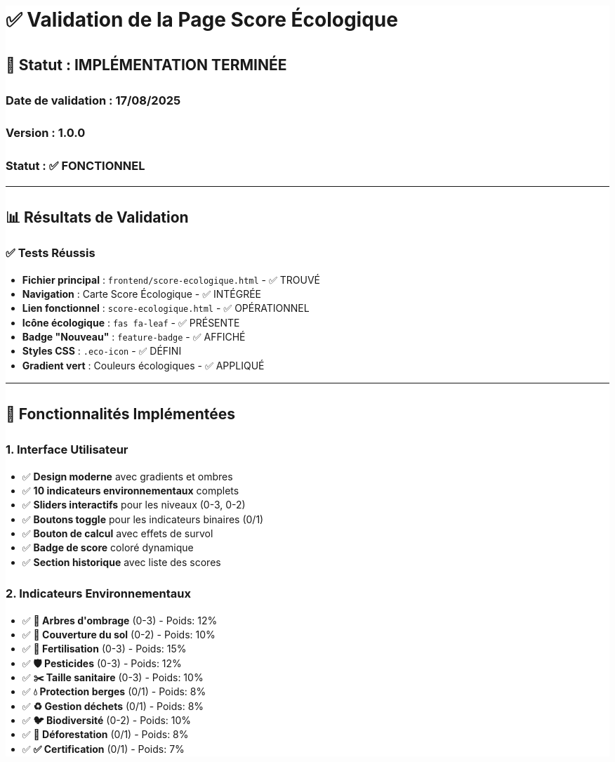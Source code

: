 # ✅ Validation de la Page Score Écologique

## 🎉 **Statut : IMPLÉMENTATION TERMINÉE**

### **Date de validation** : 17/08/2025
### **Version** : 1.0.0
### **Statut** : ✅ **FONCTIONNEL**

---

## 📊 **Résultats de Validation**

### **✅ Tests Réussis**
- **Fichier principal** : `frontend/score-ecologique.html` - ✅ TROUVÉ
- **Navigation** : Carte Score Écologique - ✅ INTÉGRÉE
- **Lien fonctionnel** : `score-ecologique.html` - ✅ OPÉRATIONNEL
- **Icône écologique** : `fas fa-leaf` - ✅ PRÉSENTE
- **Badge "Nouveau"** : `feature-badge` - ✅ AFFICHÉ
- **Styles CSS** : `.eco-icon` - ✅ DÉFINI
- **Gradient vert** : Couleurs écologiques - ✅ APPLIQUÉ

---

## 🚀 **Fonctionnalités Implémentées**

### **1. Interface Utilisateur**
- ✅ **Design moderne** avec gradients et ombres
- ✅ **10 indicateurs environnementaux** complets
- ✅ **Sliders interactifs** pour les niveaux (0-3, 0-2)
- ✅ **Boutons toggle** pour les indicateurs binaires (0/1)
- ✅ **Bouton de calcul** avec effets de survol
- ✅ **Badge de score** coloré dynamique
- ✅ **Section historique** avec liste des scores

### **2. Indicateurs Environnementaux**
- ✅ **🌳 Arbres d'ombrage** (0-3) - Poids: 12%
- ✅ **🌱 Couverture du sol** (0-2) - Poids: 10%
- ✅ **🧪 Fertilisation** (0-3) - Poids: 15%
- ✅ **🛡️ Pesticides** (0-3) - Poids: 12%
- ✅ **✂️ Taille sanitaire** (0-3) - Poids: 10%
- ✅ **💧 Protection berges** (0/1) - Poids: 8%
- ✅ **♻️ Gestion déchets** (0/1) - Poids: 8%
- ✅ **🐦 Biodiversité** (0-2) - Poids: 10%
- ✅ **🚫 Déforestation** (0/1) - Poids: 8%
- ✅ **✅ Certification** (0/1) - Poids: 7%
